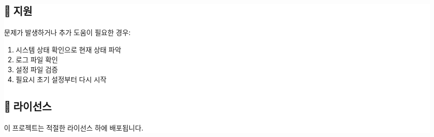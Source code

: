 ## 🤝 지원

문제가 발생하거나 추가 도움이 필요한 경우:
1. 시스템 상태 확인으로 현재 상태 파악
2. 로그 파일 확인
3. 설정 파일 검증
4. 필요시 초기 설정부터 다시 시작

## 📝 라이선스

이 프로젝트는 적절한 라이선스 하에 배포됩니다.